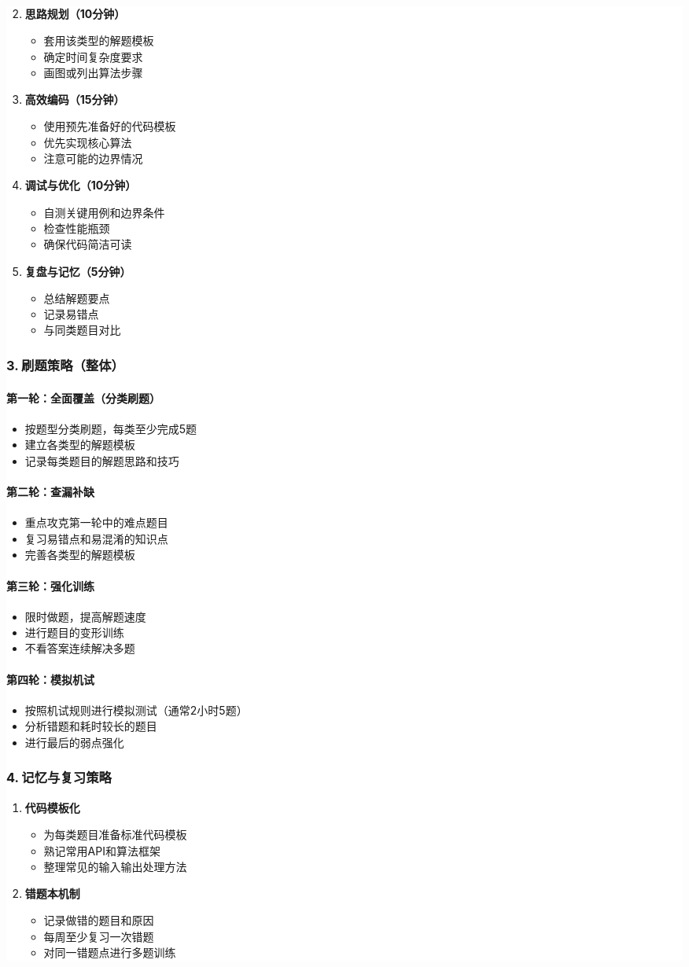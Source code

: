 2. **思路规划（10分钟）**
   - 套用该类型的解题模板
   - 确定时间复杂度要求
   - 画图或列出算法步骤

3. **高效编码（15分钟）**
   - 使用预先准备好的代码模板
   - 优先实现核心算法
   - 注意可能的边界情况

4. **调试与优化（10分钟）**
   - 自测关键用例和边界条件
   - 检查性能瓶颈
   - 确保代码简洁可读

5. **复盘与记忆（5分钟）**
   - 总结解题要点
   - 记录易错点
   - 与同类题目对比

### 3. 刷题策略（整体）

#### 第一轮：全面覆盖（分类刷题）
- 按题型分类刷题，每类至少完成5题
- 建立各类型的解题模板
- 记录每类题目的解题思路和技巧

#### 第二轮：查漏补缺
- 重点攻克第一轮中的难点题目
- 复习易错点和易混淆的知识点
- 完善各类型的解题模板

#### 第三轮：强化训练
- 限时做题，提高解题速度
- 进行题目的变形训练
- 不看答案连续解决多题

#### 第四轮：模拟机试
- 按照机试规则进行模拟测试（通常2小时5题）
- 分析错题和耗时较长的题目
- 进行最后的弱点强化

### 4. 记忆与复习策略
1. **代码模板化**
   - 为每类题目准备标准代码模板
   - 熟记常用API和算法框架
   - 整理常见的输入输出处理方法

2. **错题本机制**
   - 记录做错的题目和原因
   - 每周至少复习一次错题
   - 对同一错题点进行多题训练
